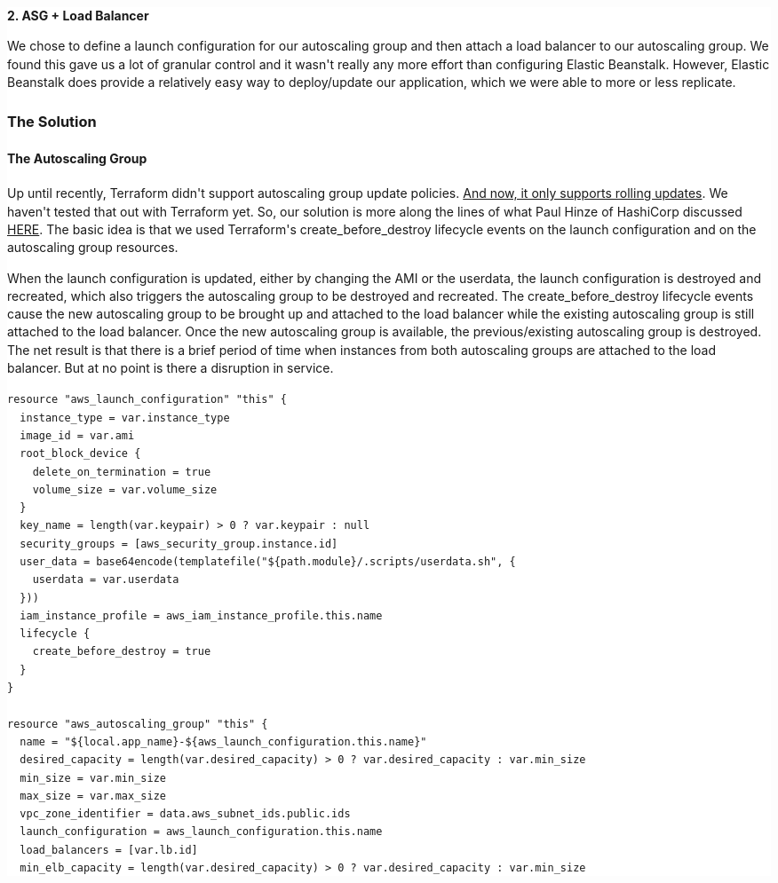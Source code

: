 **2. ASG + Load Balancer**

We chose to define a launch configuration for our autoscaling group and then attach a load balancer to our autoscaling
group. We found this gave us a lot of granular control and it wasn't really any more effort than configuring Elastic
Beanstalk. However, Elastic Beanstalk does provide a relatively easy way to deploy/update our application, which we were
able to more or less replicate. 

### The Solution

#### The Autoscaling Group

Up until recently, Terraform didn't support autoscaling group update policies. [And now, it only supports rolling updates](https://registry.terraform.io/providers/hashicorp/aws/3.28.0/docs/resources/autoscaling_group).
We haven't tested that out with Terraform yet. So, our solution is more along the lines of what Paul Hinze of 
HashiCorp discussed [HERE](https://groups.google.com/g/terraform-tool/c/7Gdhv1OAc80/m/iNQ93riiLwAJ?pli=1). The basic 
idea is that we used Terraform's create_before_destroy lifecycle events on the launch configuration and on the 
autoscaling group resources.

When the launch configuration is updated, either by changing the AMI or the userdata, the launch configuration is 
destroyed and recreated, which also triggers the autoscaling group to be destroyed and recreated. The create_before_destroy lifecycle
events cause the new autoscaling group to be brought up and attached to the load balancer while the existing autoscaling
group is still attached to the load balancer. Once the new autoscaling group is available, the previous/existing autoscaling
group is destroyed. The net result is that there is a brief period of time when instances from both autoscaling groups
are attached to the load balancer. But at no point is there a disruption in service.

```hcl
resource "aws_launch_configuration" "this" {
  instance_type = var.instance_type
  image_id = var.ami
  root_block_device {
    delete_on_termination = true
    volume_size = var.volume_size
  }
  key_name = length(var.keypair) > 0 ? var.keypair : null
  security_groups = [aws_security_group.instance.id]
  user_data = base64encode(templatefile("${path.module}/.scripts/userdata.sh", {
    userdata = var.userdata
  }))
  iam_instance_profile = aws_iam_instance_profile.this.name
  lifecycle {
    create_before_destroy = true
  }
}

resource "aws_autoscaling_group" "this" {
  name = "${local.app_name}-${aws_launch_configuration.this.name}"
  desired_capacity = length(var.desired_capacity) > 0 ? var.desired_capacity : var.min_size
  min_size = var.min_size
  max_size = var.max_size
  vpc_zone_identifier = data.aws_subnet_ids.public.ids
  launch_configuration = aws_launch_configuration.this.name
  load_balancers = [var.lb.id]
  min_elb_capacity = length(var.desired_capacity) > 0 ? var.desired_capacity : var.min_size
```